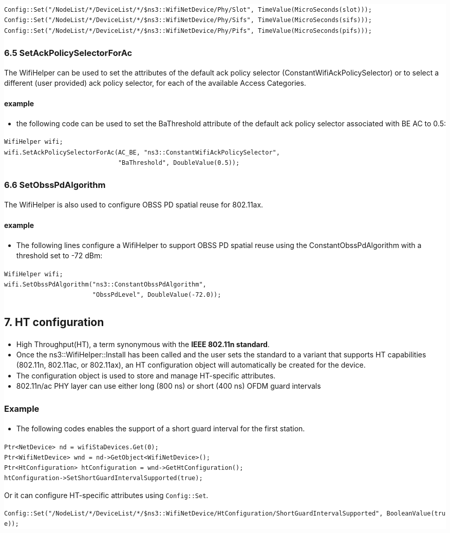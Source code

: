 ```cpp=
Config::Set("/NodeList/*/DeviceList/*/$ns3::WifiNetDevice/Phy/Slot", TimeValue(MicroSeconds(slot)));
Config::Set("/NodeList/*/DeviceList/*/$ns3::WifiNetDevice/Phy/Sifs", TimeValue(MicroSeconds(sifs)));
Config::Set("/NodeList/*/DeviceList/*/$ns3::WifiNetDevice/Phy/Pifs", TimeValue(MicroSeconds(pifs)));
```

### 6.5 SetAckPolicySelectorForAc

The WifiHelper can be used to set the attributes of the default ack policy selector (ConstantWifiAckPolicySelector) or to select a different (user provided) ack policy selector, for each of the available Access Categories.

#### example
* the following code can be used to set the BaThreshold attribute of the default ack policy selector associated with BE AC to 0.5:
```cpp=
WifiHelper wifi;
wifi.SetAckPolicySelectorForAc(AC_BE, "ns3::ConstantWifiAckPolicySelector",
                               "BaThreshold", DoubleValue(0.5));
```

### 6.6 SetObssPdAlgorithm
The WifiHelper is also used to configure OBSS PD spatial reuse for 802.11ax. 
#### example
* The following lines configure a WifiHelper to support OBSS PD spatial reuse using the ConstantObssPdAlgorithm with a threshold set to -72 dBm:
```cpp=
WifiHelper wifi;
wifi.SetObssPdAlgorithm("ns3::ConstantObssPdAlgorithm",
                        "ObssPdLevel", DoubleValue(-72.0));
```

## 7. HT configuration
* High Throughput(HT), a term synonymous with the **IEEE 802.11n standard**.
* Once the ns3::WifiHelper::Install has been called and the user sets the standard to a variant that supports HT capabilities (802.11n, 802.11ac, or 802.11ax), an HT configuration object will automatically be created for the device.
* The configuration object is used to store and manage HT-specific attributes.
* 802.11n/ac PHY layer can use either long (800 ns) or short (400 ns) OFDM guard intervals
### Example
* The following codes enables the support of a short guard interval for the first station.
```cpp=
Ptr<NetDevice> nd = wifiStaDevices.Get(0);
Ptr<WifiNetDevice> wnd = nd->GetObject<WifiNetDevice>();
Ptr<HtConfiguration> htConfiguration = wnd->GetHtConfiguration();
htConfiguration->SetShortGuardIntervalSupported(true);
```
Or it can configure HT-specific attributes using ```Config::Set```.
```cpp=
Config::Set("/NodeList/*/DeviceList/*/$ns3::WifiNetDevice/HtConfiguration/ShortGuardIntervalSupported", BooleanValue(true));
```
